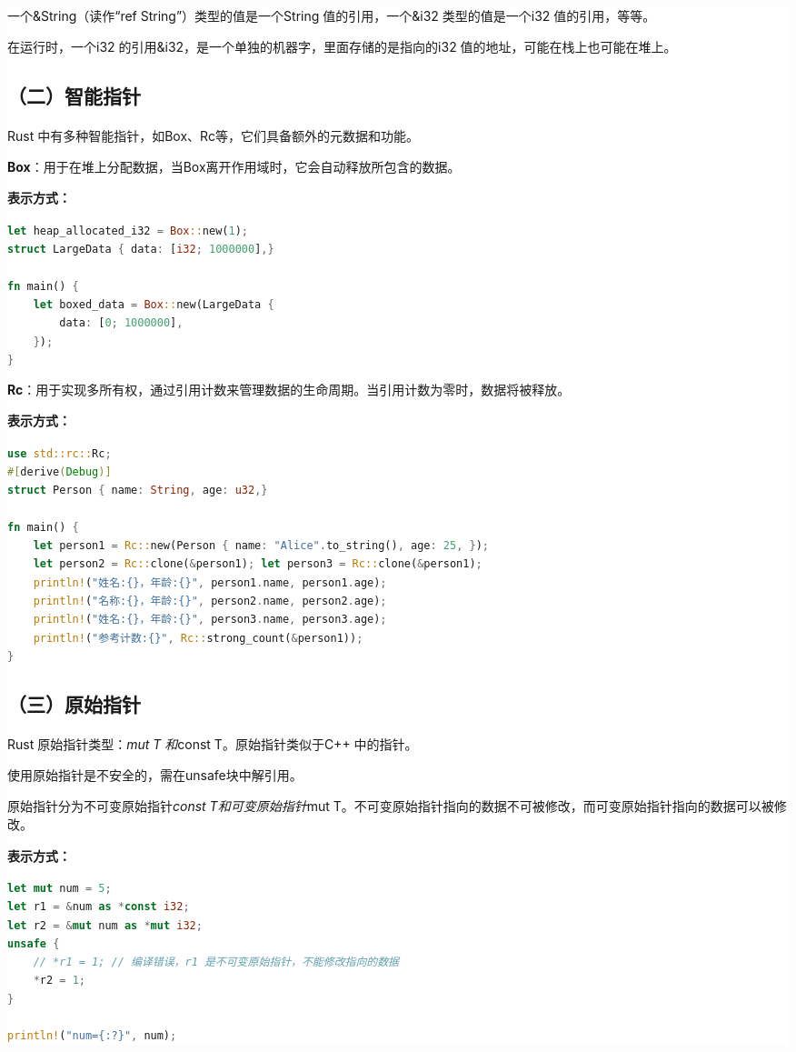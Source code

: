 一个&String（读作“ref String”）类型的值是一个String 值的引用，一个&i32 类型的值是一个i32 值的引用，等等。

在运行时，一个i32 的引用&i32，是一个单独的机器字，里面存储的是指向的i32 值的地址，可能在栈上也可能在堆上。

## （二）智能指针

Rust 中有多种智能指针，如Box、Rc等，它们具备额外的元数据和功能。

**Box**：用于在堆上分配数据，当Box离开作用域时，它会自动释放所包含的数据。

**表示方式：**

```rust
let heap_allocated_i32 = Box::new(1);
struct LargeData { data: [i32; 1000000],}

fn main() {
    let boxed_data = Box::new(LargeData {
        data: [0; 1000000],
    });
}
```


**Rc**：用于实现多所有权，通过引用计数来管理数据的生命周期。当引用计数为零时，数据将被释放。

**表示方式：**
```rust
use std::rc::Rc;
#[derive(Debug)]
struct Person { name: String, age: u32,}

fn main() {
    let person1 = Rc::new(Person { name: "Alice".to_string(), age: 25, });
    let person2 = Rc::clone(&person1); let person3 = Rc::clone(&person1);
    println!("姓名:{}，年龄:{}", person1.name, person1.age);
    println!("名称:{}，年龄:{}", person2.name, person2.age);
    println!("姓名:{}，年龄:{}", person3.name, person3.age);
    println!("参考计数:{}", Rc::strong_count(&person1));
}
```


## （三）原始指针

Rust 原始指针类型：*mut T 和*const T。原始指针类似于C++ 中的指针。

使用原始指针是不安全的，需在unsafe块中解引用。

原始指针分为不可变原始指针*const T和可变原始指针*mut T。不可变原始指针指向的数据不可被修改，而可变原始指针指向的数据可以被修改。

**表示方式：**
```rust
let mut num = 5;
let r1 = &num as *const i32;
let r2 = &mut num as *mut i32;
unsafe {
    // *r1 = 1; // 编译错误，r1 是不可变原始指针，不能修改指向的数据
    *r2 = 1;
}

println!("num={:?}", num);

```

